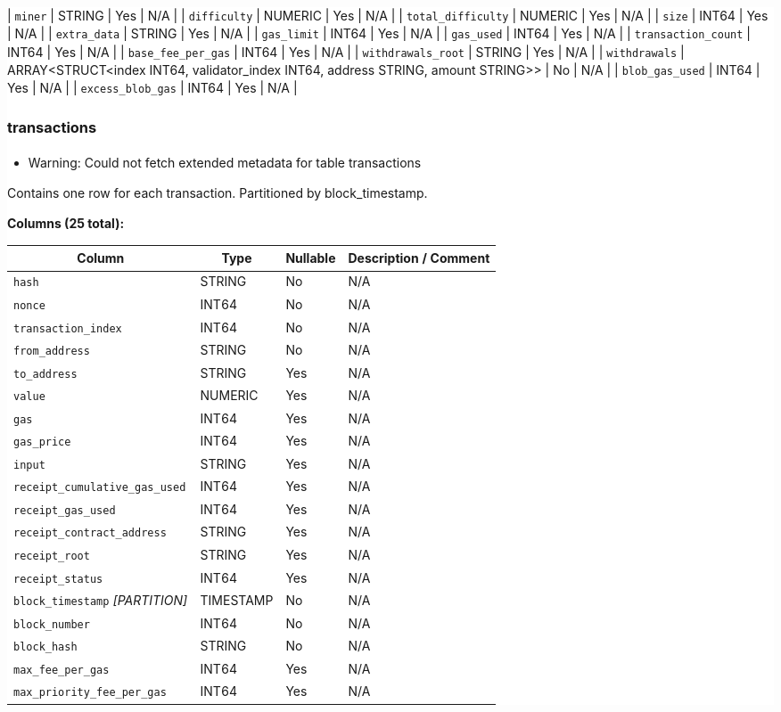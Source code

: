 | `miner` | STRING | Yes | N/A |
| `difficulty` | NUMERIC | Yes | N/A |
| `total_difficulty` | NUMERIC | Yes | N/A |
| `size` | INT64 | Yes | N/A |
| `extra_data` | STRING | Yes | N/A |
| `gas_limit` | INT64 | Yes | N/A |
| `gas_used` | INT64 | Yes | N/A |
| `transaction_count` | INT64 | Yes | N/A |
| `base_fee_per_gas` | INT64 | Yes | N/A |
| `withdrawals_root` | STRING | Yes | N/A |
| `withdrawals` | ARRAY<STRUCT<index INT64, validator_index INT64, address STRING, amount STRING>> | No | N/A |
| `blob_gas_used` | INT64 | Yes | N/A |
| `excess_blob_gas` | INT64 | Yes | N/A |

### transactions
  - Warning: Could not fetch extended metadata for table transactions

Contains one row for each transaction. Partitioned by block_timestamp.

**Columns (25 total):**

| Column | Type | Nullable | Description / Comment |
|--------|------|----------|-----------------------|
| `hash` | STRING | No | N/A |
| `nonce` | INT64 | No | N/A |
| `transaction_index` | INT64 | No | N/A |
| `from_address` | STRING | No | N/A |
| `to_address` | STRING | Yes | N/A |
| `value` | NUMERIC | Yes | N/A |
| `gas` | INT64 | Yes | N/A |
| `gas_price` | INT64 | Yes | N/A |
| `input` | STRING | Yes | N/A |
| `receipt_cumulative_gas_used` | INT64 | Yes | N/A |
| `receipt_gas_used` | INT64 | Yes | N/A |
| `receipt_contract_address` | STRING | Yes | N/A |
| `receipt_root` | STRING | Yes | N/A |
| `receipt_status` | INT64 | Yes | N/A |
| `block_timestamp` *[PARTITION]* | TIMESTAMP | No | N/A |
| `block_number` | INT64 | No | N/A |
| `block_hash` | STRING | No | N/A |
| `max_fee_per_gas` | INT64 | Yes | N/A |
| `max_priority_fee_per_gas` | INT64 | Yes | N/A |